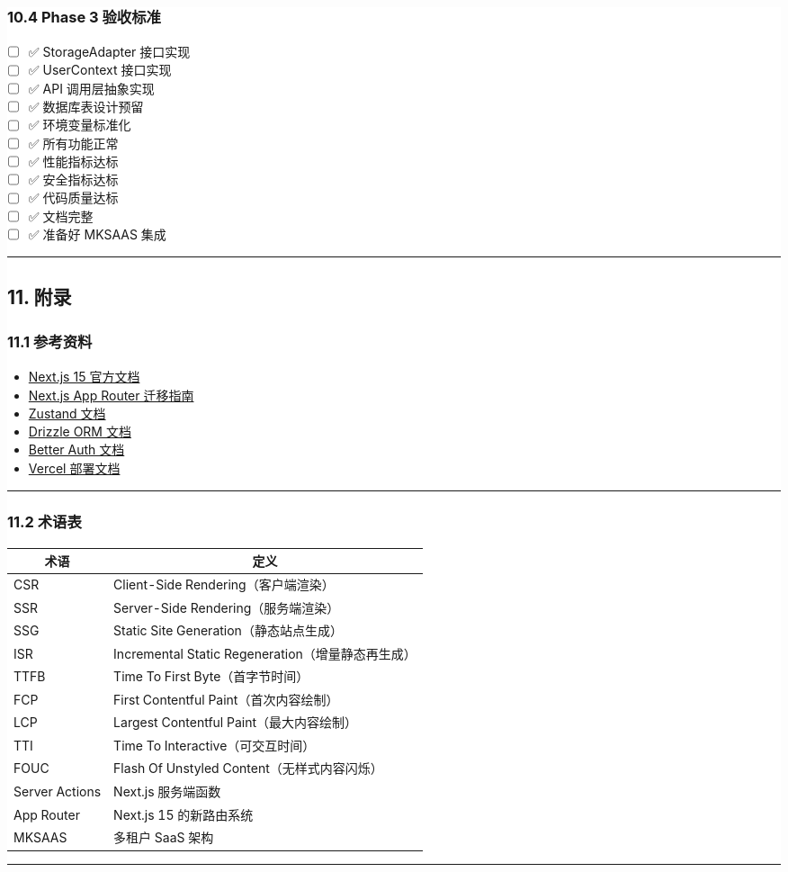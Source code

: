 
### 10.4 Phase 3 验收标准

- [ ] ✅ StorageAdapter 接口实现
- [ ] ✅ UserContext 接口实现
- [ ] ✅ API 调用层抽象实现
- [ ] ✅ 数据库表设计预留
- [ ] ✅ 环境变量标准化
- [ ] ✅ 所有功能正常
- [ ] ✅ 性能指标达标
- [ ] ✅ 安全指标达标
- [ ] ✅ 代码质量达标
- [ ] ✅ 文档完整
- [ ] ✅ 准备好 MKSAAS 集成

---

## 11. 附录

### 11.1 参考资料

- [Next.js 15 官方文档](https://nextjs.org/docs)
- [Next.js App Router 迁移指南](https://nextjs.org/docs/app/building-your-application/upgrading/app-router-migration)
- [Zustand 文档](https://zustand-demo.pmnd.rs/)
- [Drizzle ORM 文档](https://orm.drizzle.team/)
- [Better Auth 文档](https://www.better-auth.com/)
- [Vercel 部署文档](https://vercel.com/docs)

---

### 11.2 术语表

| 术语 | 定义 |
|------|------|
| CSR | Client-Side Rendering（客户端渲染） |
| SSR | Server-Side Rendering（服务端渲染） |
| SSG | Static Site Generation（静态站点生成） |
| ISR | Incremental Static Regeneration（增量静态再生成） |
| TTFB | Time To First Byte（首字节时间） |
| FCP | First Contentful Paint（首次内容绘制） |
| LCP | Largest Contentful Paint（最大内容绘制） |
| TTI | Time To Interactive（可交互时间） |
| FOUC | Flash Of Unstyled Content（无样式内容闪烁） |
| Server Actions | Next.js 服务端函数 |
| App Router | Next.js 15 的新路由系统 |
| MKSAAS | 多租户 SaaS 架构 |

---
